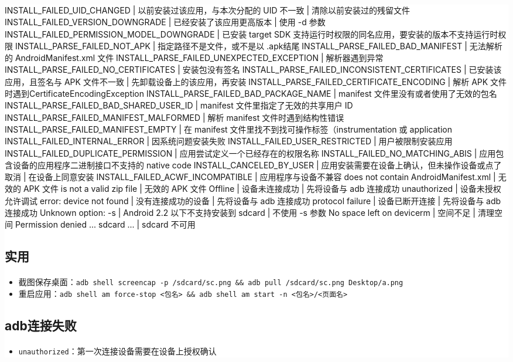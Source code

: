 INSTALL_FAILED_UID_CHANGED | 以前安装过该应用，与本次分配的 UID 不一致 | 清除以前安装过的残留文件
INSTALL_FAILED_VERSION_DOWNGRADE | 已经安装了该应用更高版本 | 使用 -d 参数
INSTALL_FAILED_PERMISSION_MODEL_DOWNGRADE | 已安装 target SDK 支持运行时权限的同名应用，要安装的版本不支持运行时权限
INSTALL_PARSE_FAILED_NOT_APK | 指定路径不是文件，或不是以 .apk结尾
INSTALL_PARSE_FAILED_BAD_MANIFEST | 无法解析的 AndroidManifest.xml 文件
INSTALL_PARSE_FAILED_UNEXPECTED_EXCEPTION | 解析器遇到异常
INSTALL_PARSE_FAILED_NO_CERTIFICATES | 安装包没有签名
INSTALL_PARSE_FAILED_INCONSISTENT_CERTIFICATES | 已安装该应用，且签名与 APK 文件不一致 | 先卸载设备上的该应用，再安装
INSTALL_PARSE_FAILED_CERTIFICATE_ENCODING | 解析 APK 文件时遇到CertificateEncodingException
INSTALL_PARSE_FAILED_BAD_PACKAGE_NAME | manifest 文件里没有或者使用了无效的包名
INSTALL_PARSE_FAILED_BAD_SHARED_USER_ID | manifest 文件里指定了无效的共享用户 ID
INSTALL_PARSE_FAILED_MANIFEST_MALFORMED | 解析 manifest 文件时遇到结构性错误
INSTALL_PARSE_FAILED_MANIFEST_EMPTY | 在 manifest 文件里找不到找可操作标签（instrumentation 或 application
INSTALL_FAILED_INTERNAL_ERROR | 因系统问题安装失败
INSTALL_FAILED_USER_RESTRICTED | 用户被限制安装应用
INSTALL_FAILED_DUPLICATE_PERMISSION | 应用尝试定义一个已经存在的权限名称
INSTALL_FAILED_NO_MATCHING_ABIS | 应用包含设备的应用程序二进制接口不支持的 native code
INSTALL_CANCELED_BY_USER | 应用安装需要在设备上确认，但未操作设备或点了取消 | 在设备上同意安装
INSTALL_FAILED_ACWF_INCOMPATIBLE | 应用程序与设备不兼容
does not contain AndroidManifest.xml | 无效的 APK 文件
is not a valid zip file | 无效的 APK 文件
Offline | 设备未连接成功 | 先将设备与 adb 连接成功
unauthorized | 设备未授权允许调试
error: device not found | 没有连接成功的设备 | 先将设备与 adb 连接成功
protocol failure | 设备已断开连接 | 先将设备与 adb 连接成功
Unknown option: -s | Android 2.2 以下不支持安装到 sdcard | 不使用 -s 参数
No space left on devicerm | 空间不足 | 清理空间
Permission denied ... sdcard ... | sdcard 不可用

## 实用
* 截图保存桌面：`adb shell screencap -p /sdcard/sc.png && adb pull /sdcard/sc.png Desktop/a.png`
* 重启应用：`adb shell am force-stop <包名> && adb shell am start -n <包名>/<页面名>`

## adb连接失败
* `unauthorized`：第一次连接设备需要在设备上授权确认